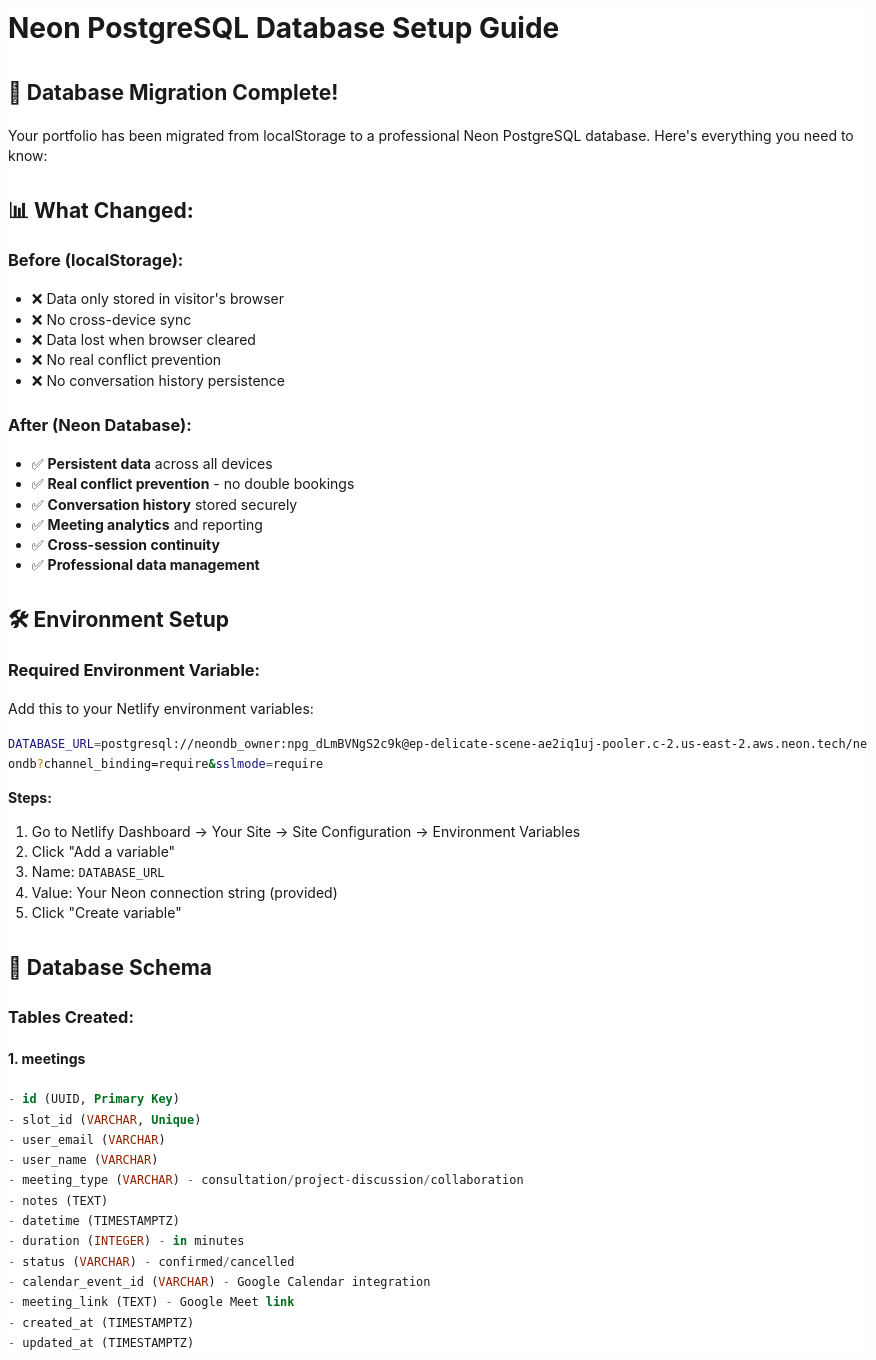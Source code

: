 # Neon PostgreSQL Database Setup Guide

## 🎯 **Database Migration Complete!**

Your portfolio has been migrated from localStorage to a professional Neon PostgreSQL database. Here's everything you need to know:

## 📊 **What Changed:**

### **Before (localStorage):**
- ❌ Data only stored in visitor's browser
- ❌ No cross-device sync  
- ❌ Data lost when browser cleared
- ❌ No real conflict prevention
- ❌ No conversation history persistence

### **After (Neon Database):**
- ✅ **Persistent data** across all devices
- ✅ **Real conflict prevention** - no double bookings
- ✅ **Conversation history** stored securely
- ✅ **Meeting analytics** and reporting
- ✅ **Cross-session continuity**
- ✅ **Professional data management**

## 🛠️ **Environment Setup**

### **Required Environment Variable:**

Add this to your Netlify environment variables:

```bash
DATABASE_URL=postgresql://neondb_owner:npg_dLmBVNgS2c9k@ep-delicate-scene-ae2iq1uj-pooler.c-2.us-east-2.aws.neon.tech/neondb?channel_binding=require&sslmode=require
```

**Steps:**
1. Go to Netlify Dashboard → Your Site → Site Configuration → Environment Variables
2. Click "Add a variable"  
3. Name: `DATABASE_URL`
4. Value: Your Neon connection string (provided)
5. Click "Create variable"

## 📁 **Database Schema**

### **Tables Created:**

#### **1. meetings**
```sql
- id (UUID, Primary Key)
- slot_id (VARCHAR, Unique) 
- user_email (VARCHAR)
- user_name (VARCHAR)
- meeting_type (VARCHAR) - consultation/project-discussion/collaboration
- notes (TEXT)
- datetime (TIMESTAMPTZ)
- duration (INTEGER) - in minutes
- status (VARCHAR) - confirmed/cancelled  
- calendar_event_id (VARCHAR) - Google Calendar integration
- meeting_link (TEXT) - Google Meet link
- created_at (TIMESTAMPTZ)
- updated_at (TIMESTAMPTZ)
```
